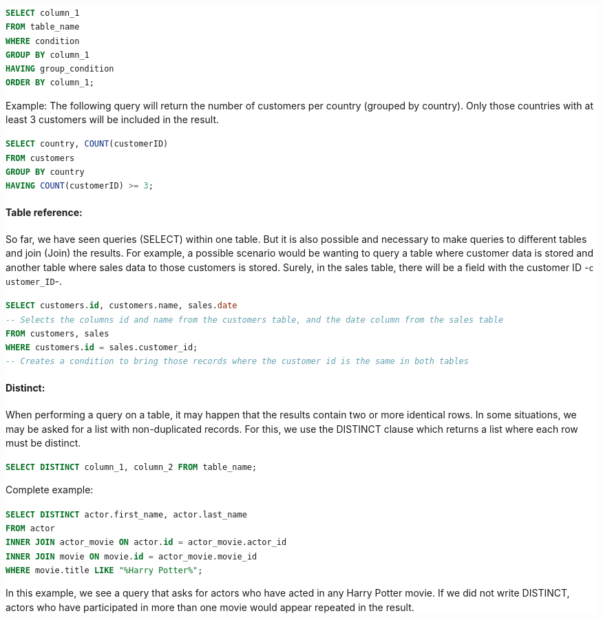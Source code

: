 ```sql
SELECT column_1
FROM table_name
WHERE condition
GROUP BY column_1
HAVING group_condition
ORDER BY column_1;
```
Example: The following query will return the number of customers per country (grouped by country). Only those countries with at least 3 customers will be included in the result.
```sql
SELECT country, COUNT(customerID)
FROM customers
GROUP BY country
HAVING COUNT(customerID) >= 3;
```
#### Table reference:
So far, we have seen queries (SELECT) within one table. But it is also possible and necessary to make queries to different tables and join (Join) the results. For example, a possible scenario would be wanting to query a table where customer data is stored and another table where sales data to those customers is stored. Surely, in the sales table, there will be a field with the customer ID -`customer_ID`-.
```sql
SELECT customers.id, customers.name, sales.date 
-- Selects the columns id and name from the customers table, and the date column from the sales table
FROM customers, sales 
WHERE customers.id = sales.customer_id; 
-- Creates a condition to bring those records where the customer id is the same in both tables
```
#### Distinct:
When performing a query on a table, it may happen that the results contain two or more identical rows. In some situations, we may be asked for a list with non-duplicated records. For this, we use the DISTINCT clause which returns a list where each row must be distinct.
```sql
SELECT DISTINCT column_1, column_2 FROM table_name;
```
Complete example:
```sql
SELECT DISTINCT actor.first_name, actor.last_name 
FROM actor 
INNER JOIN actor_movie ON actor.id = actor_movie.actor_id 
INNER JOIN movie ON movie.id = actor_movie.movie_id 
WHERE movie.title LIKE "%Harry Potter%";
```
In this example, we see a query that asks for actors who have acted in any Harry Potter movie. If we did not write DISTINCT, actors who have participated in more than one movie would appear repeated in the result.